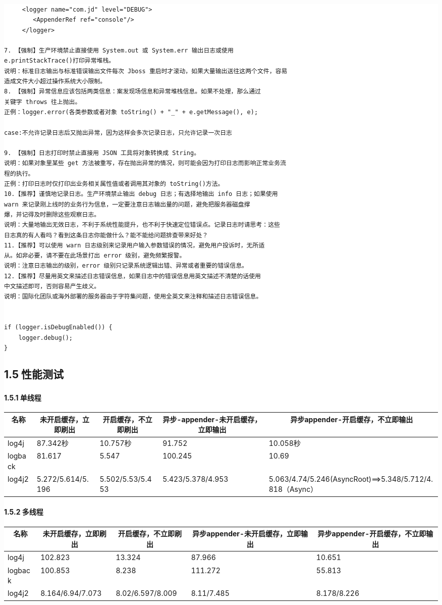 ```
	 <logger name="com.jd" level="DEBUG">
     	<AppenderRef ref="console"/>
     </logger>
	
7. 【强制】生产环境禁止直接使用 System.out 或 System.err 输出日志或使用
e.printStackTrace()打印异常堆栈。
说明：标准日志输出与标准错误输出文件每次 Jboss 重启时才滚动，如果大量输出送往这两个文件，容易
造成文件大小超过操作系统大小限制。
8. 【强制】异常信息应该包括两类信息：案发现场信息和异常堆栈信息。如果不处理，那么通过
关键字 throws 往上抛出。
正例：logger.error(各类参数或者对象 toString() + "_" + e.getMessage(), e);

case:不允许记录日志后又抛出异常，因为这样会多次记录日志，只允许记录一次日志

9. 【强制】日志打印时禁止直接用 JSON 工具将对象转换成 String。
说明：如果对象里某些 get 方法被重写，存在抛出异常的情况，则可能会因为打印日志而影响正常业务流
程的执行。
正例：打印日志时仅打印出业务相关属性值或者调用其对象的 toString()方法。
10.【推荐】谨慎地记录日志。生产环境禁止输出 debug 日志；有选择地输出 info 日志；如果使用
warn 来记录刚上线时的业务行为信息，一定要注意日志输出量的问题，避免把服务器磁盘撑
爆，并记得及时删除这些观察日志。
说明：大量地输出无效日志，不利于系统性能提升，也不利于快速定位错误点。记录日志时请思考：这些
日志真的有人看吗？看到这条日志你能做什么？能不能给问题排查带来好处？
11.【推荐】可以使用 warn 日志级别来记录用户输入参数错误的情况，避免用户投诉时，无所适
从。如非必要，请不要在此场景打出 error 级别，避免频繁报警。
说明：注意日志输出的级别，error 级别只记录系统逻辑出错、异常或者重要的错误信息。
12.【推荐】尽量用英文来描述日志错误信息，如果日志中的错误信息用英文描述不清楚的话使用
中文描述即可，否则容易产生歧义。
说明：国际化团队或海外部署的服务器由于字符集问题，使用全英文来注释和描述日志错误信息。


if (logger.isDebugEnabled()) {
	logger.debug();
}
```

## 1.5 性能测试

#### 1.5.1 单线程

| 名称    | 未开启缓存，立即刷出 | 开启缓存，不立即刷出 | 异步-appender-未开启缓存，立即输出 | 异步appender-开启缓存，不立即输出                        |
| ------- | -------------------- | -------------------- | ---------------------------------- | -------------------------------------------------------- |
| log4j   | 87.342秒             | 10.757秒             | 91.752                             | 10.058秒                                                 |
| logback | 81.617               | 5.547                | 100.245                            | 10.69                                                    |
| log4j2  | 5.272/5.614/5.196    | 5.502/5.53/5.453     | 5.423/5.378/4.953                  | 5.063/4.74/5.246(AsyncRoot)==>5.348/5.712/4.818（Async） |

#### 1.5.2 多线程

| 名称    | 未开启缓存，立即刷出 | 开启缓存，不立即刷出 | 异步appender-未开启缓存，立即输出 | 异步appender-开启缓存，不立即输出 |
| ------- | -------------------- | -------------------- | --------------------------------- | --------------------------------- |
| log4j   | 102.823              | 13.324               | 87.966                            | 10.651                            |
| logback | 100.853              | 8.238                | 111.272                           | 55.813                            |
| log4j2  | 8.164/6.94/7.073     | 8.02/6.597/8.009     | 8.11/7.485                        | 8.178/8.226                       |
